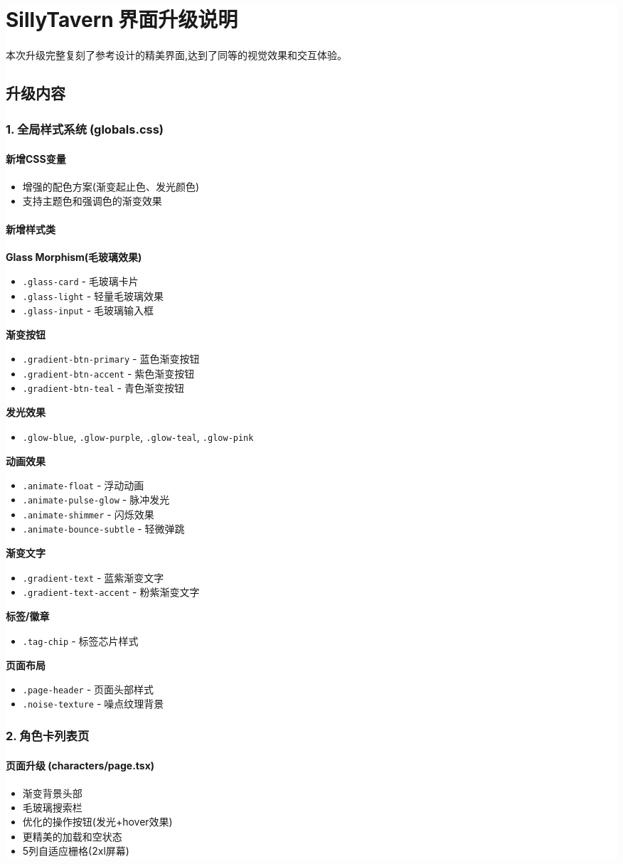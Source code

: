 # SillyTavern 界面升级说明

本次升级完整复刻了参考设计的精美界面,达到了同等的视觉效果和交互体验。

## 升级内容

### 1. 全局样式系统 (globals.css)

#### 新增CSS变量
- 增强的配色方案(渐变起止色、发光颜色)
- 支持主题色和强调色的渐变效果

#### 新增样式类

**Glass Morphism(毛玻璃效果)**
- `.glass-card` - 毛玻璃卡片
- `.glass-light` - 轻量毛玻璃效果
- `.glass-input` - 毛玻璃输入框

**渐变按钮**
- `.gradient-btn-primary` - 蓝色渐变按钮
- `.gradient-btn-accent` - 紫色渐变按钮
- `.gradient-btn-teal` - 青色渐变按钮

**发光效果**
- `.glow-blue`, `.glow-purple`, `.glow-teal`, `.glow-pink`

**动画效果**
- `.animate-float` - 浮动动画
- `.animate-pulse-glow` - 脉冲发光
- `.animate-shimmer` - 闪烁效果
- `.animate-bounce-subtle` - 轻微弹跳

**渐变文字**
- `.gradient-text` - 蓝紫渐变文字
- `.gradient-text-accent` - 粉紫渐变文字

**标签/徽章**
- `.tag-chip` - 标签芯片样式

**页面布局**
- `.page-header` - 页面头部样式
- `.noise-texture` - 噪点纹理背景

### 2. 角色卡列表页

#### 页面升级 (characters/page.tsx)
- 渐变背景头部
- 毛玻璃搜索栏
- 优化的操作按钮(发光+hover效果)
- 更精美的加载和空状态
- 5列自适应栅格(2xl屏幕)

